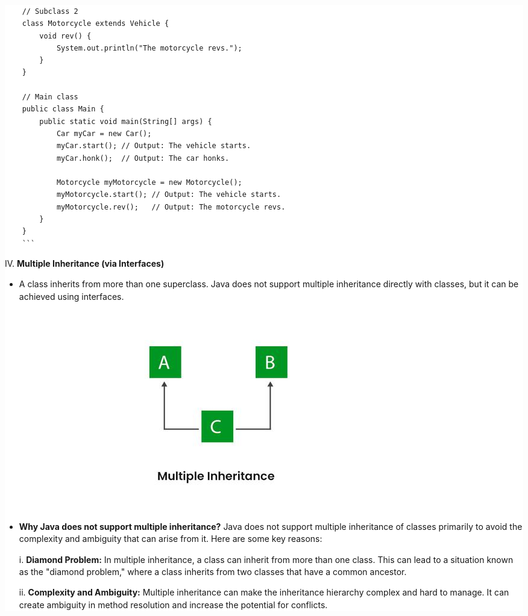         // Subclass 2
        class Motorcycle extends Vehicle {
            void rev() {
                System.out.println("The motorcycle revs.");
            }
        }

        // Main class
        public class Main {
            public static void main(String[] args) {
                Car myCar = new Car();
                myCar.start(); // Output: The vehicle starts.
                myCar.honk();  // Output: The car honks.

                Motorcycle myMotorcycle = new Motorcycle();
                myMotorcycle.start(); // Output: The vehicle starts.
                myMotorcycle.rev();   // Output: The motorcycle revs.
            }
        }
        ```

IV. **Multiple Inheritance (via Interfaces)**
   - A class inherits from more than one superclass. Java does not support multiple inheritance directly with classes, but it can be achieved using interfaces.

        ![Multiple Inheritance](https://github.com/siddiqur-54/task_documentations/blob/main/images/OOP%20and%20Clean%20Coding/multiple%20inheritance.jpg)

   - **Why Java does not support multiple inheritance?**
   Java does not support multiple inheritance of classes primarily to avoid the complexity and ambiguity that can arise from it. Here are some key reasons:

        i. **Diamond Problem:** In multiple inheritance, a class can inherit from more than one class. This can lead to a situation known as the "diamond problem," where a class inherits from two classes that have a common ancestor.

        ii. **Complexity and Ambiguity:** Multiple inheritance can make the inheritance hierarchy complex and hard to manage. It can create ambiguity in method resolution and increase the potential for conflicts.
